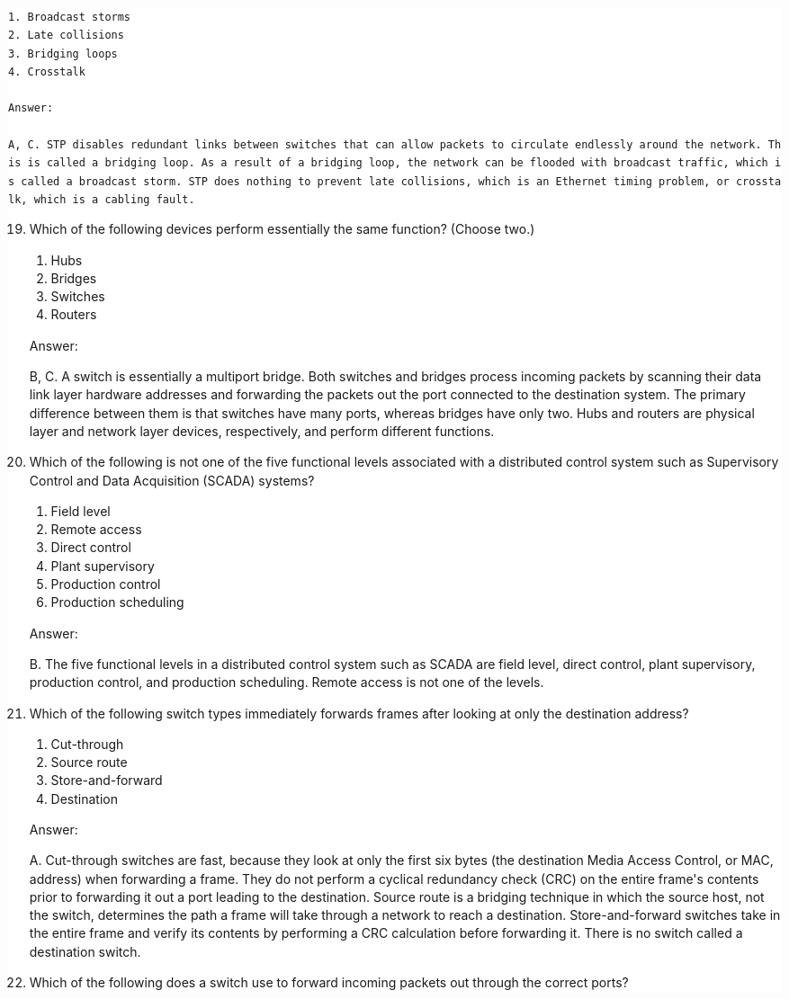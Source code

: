     1. Broadcast storms
    2. Late collisions
    3. Bridging loops
    4. Crosstalk

    Answer:

    A, C. STP disables redundant links between switches that can allow packets to circulate endlessly around the network. This is called a bridging loop. As a result of a bridging loop, the network can be flooded with broadcast traffic, which is called a broadcast storm. STP does nothing to prevent late collisions, which is an Ethernet timing problem, or crosstalk, which is a cabling fault.
19. Which of the following devices perform essentially the same function? (Choose two.)

    1. Hubs
    2. Bridges
    3. Switches
    4. Routers

    Answer:

    B, C. A switch is essentially a multiport bridge. Both switches and bridges process incoming packets by scanning their data link layer hardware addresses and forwarding the packets out the port connected to the destination system. The primary difference between them is that switches have many ports, whereas bridges have only two. Hubs and routers are physical layer and network layer devices, respectively, and perform different functions.
20. Which of the following is not one of the five functional levels associated with a distributed control system such as Supervisory Control and Data Acquisition (SCADA) systems?

    1. Field level
    2. Remote access
    3. Direct control
    4. Plant supervisory
    5. Production control
    6. Production scheduling

    Answer:

    B. The five functional levels in a distributed control system such as SCADA are field level, direct control, plant supervisory, production control, and production scheduling. Remote access is not one of the levels.
21. Which of the following switch types immediately forwards frames after looking at only the destination address?

    1. Cut-through
    2. Source route
    3. Store-and-forward
    4. Destination

    Answer:

    A. Cut-through switches are fast, because they look at only the first six bytes (the destination Media Access Control, or MAC, address) when forwarding a frame. They do not perform a cyclical redundancy check (CRC) on the entire frame's contents prior to forwarding it out a port leading to the destination. Source route is a bridging technique in which the source host, not the switch, determines the path a frame will take through a network to reach a destination. Store-and-forward switches take in the entire frame and verify its contents by performing a CRC calculation before forwarding it. There is no switch called a destination switch.
22. Which of the following does a switch use to forward incoming packets out through the correct ports?
